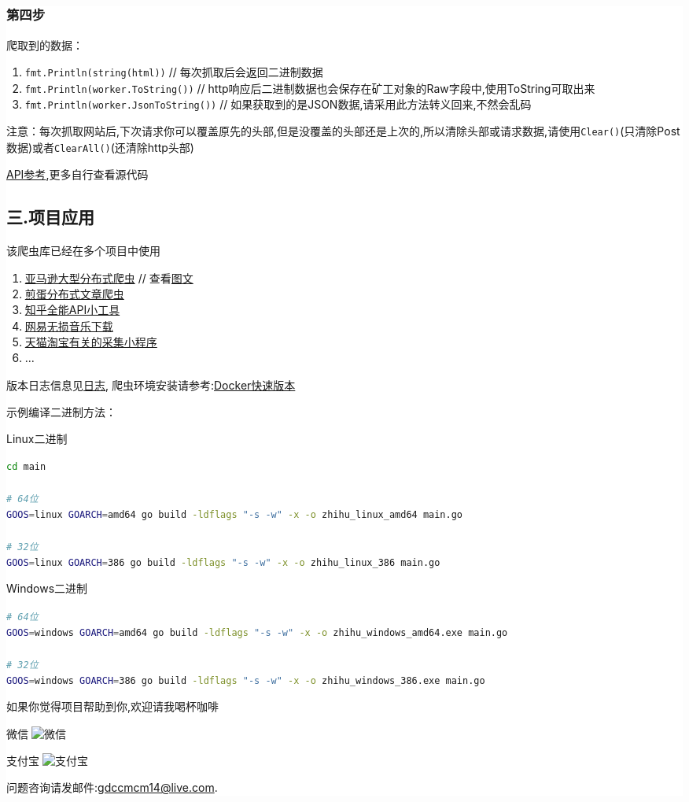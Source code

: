 ### 第四步

爬取到的数据：

1. `fmt.Println(string(html))` // 每次抓取后会返回二进制数据
2. `fmt.Println(worker.ToString())` // http响应后二进制数据也会保存在矿工对象的Raw字段中,使用ToString可取出来
3. `fmt.Println(worker.JsonToString())` // 如果获取到的是JSON数据,请采用此方法转义回来,不然会乱码

注意：每次抓取网站后,下次请求你可以覆盖原先的头部,但是没覆盖的头部还是上次的,所以清除头部或请求数据,请使用`Clear()`(只清除Post数据)或者`ClearAll()`(还清除http头部)

[API参考](doc/api.md),更多自行查看源代码

## 三.项目应用

该爬虫库已经在多个项目中使用

1. [亚马逊大型分布式爬虫](https://github.com/hunterhug/AmazonBigSpider) // 查看[图文](/doc/amazon.md)
2. [煎蛋分布式文章爬虫](https://github.com/hunterhug/jiandan)
3. [知乎全能API小工具](https://github.com/hunterhug/GoZhihu)
4. [网易无损音乐下载](/example/practice/music/README.md)
5. [天猫淘宝有关的采集小程序](https://github.com/hunterhug/GoTaoBao)
6. ...

版本日志信息见[日志](/doc/log.md), 爬虫环境安装请参考:[Docker快速版本](https://github.com/hunterhug/GoSpider-docker)

示例编译二进制方法：

Linux二进制

```bash
cd main

# 64位
GOOS=linux GOARCH=amd64 go build -ldflags "-s -w" -x -o zhihu_linux_amd64 main.go

# 32位
GOOS=linux GOARCH=386 go build -ldflags "-s -w" -x -o zhihu_linux_386 main.go
```

Windows二进制

```bash
# 64位
GOOS=windows GOARCH=amd64 go build -ldflags "-s -w" -x -o zhihu_windows_amd64.exe main.go

# 32位
GOOS=windows GOARCH=386 go build -ldflags "-s -w" -x -o zhihu_windows_386.exe main.go
```

如果你觉得项目帮助到你,欢迎请我喝杯咖啡

微信
![微信](https://raw.githubusercontent.com/hunterhug/hunterhug.github.io/master/static/jpg/wei.png)

支付宝
![支付宝](https://raw.githubusercontent.com/hunterhug/hunterhug.github.io/master/static/jpg/ali.png)


问题咨询请发邮件:gdccmcm14@live.com.